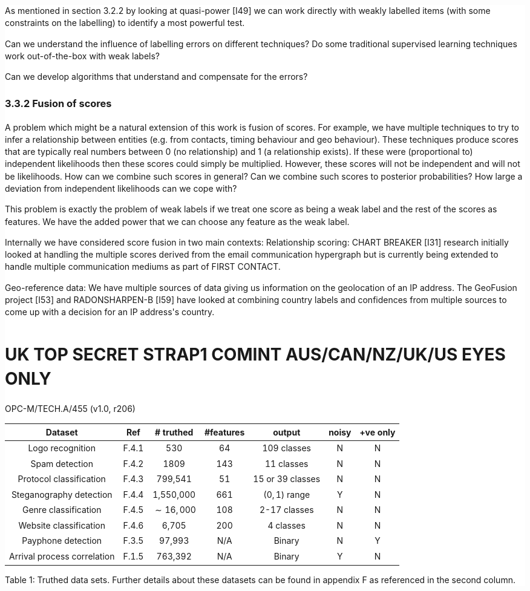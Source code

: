 As mentioned in section 3.2.2 by looking at quasi-power [I49] we can work directly with weakly labelled items (with some constraints on the labelling) to identify a most powerful test.

Can we understand the influence of labelling errors on different techniques? Do some traditional supervised learning techniques work out-of-the-box with weak labels?

Can we develop algorithms that understand and compensate for the errors?

### 3.3.2 Fusion of scores

A problem which might be a natural extension of this work is fusion of scores. For example, we have multiple techniques to try to infer a relationship between entities (e.g. from contacts, timing behaviour and geo behaviour). These techniques produce scores that are typically real numbers between 0 (no relationship) and 1 (a relationship exists). If these were (proportional to) independent likelihoods then these scores could simply be multiplied. However, these scores will not be independent and will not be likelihoods. How can we combine such scores in general? Can we combine such scores to posterior probabilities? How large a deviation from independent likelihoods can we cope with?

This problem is exactly the problem of weak labels if we treat one score as being a weak label and the rest of the scores as features. We have the added power that we can choose any feature as the weak label.

Internally we have considered score fusion in two main contexts:
Relationship scoring: CHART BREAKER [I31] research initially looked at handling the multiple scores derived from the email communication hypergraph but is currently being extended to handle multiple communication mediums as part of FIRST CONTACT.

Geo-reference data: We have multiple sources of data giving us information on the geolocation of an IP address. The GeoFusion project [I53] and RADONSHARPEN-B [I59] have looked at combining country labels and confidences from multiple sources to come up with a decision for an IP address's country.
# UK TOP SECRET STRAP1 COMINT AUS/CAN/NZ/UK/US EYES ONLY 

OPC-M/TECH.A/455 (v1.0, r206)

| Dataset | Ref | \# truthed | \#features | output | noisy | +ve only |
| :--: | :--: | :--: | :--: | :--: | :--: | :--: |
| Logo recognition | F.4.1 | 530 | 64 | 109 classes | N | N |
| Spam detection | F.4.2 | 1809 | 143 | 11 classes | N | N |
| Protocol classification | F.4.3 | 799,541 | 51 | 15 or 39 classes | N | N |
| Steganography detection | F.4.4 | 1,550,000 | 661 | $(0,1)$ range | Y | N |
| Genre classification | F.4.5 | $\sim 16,000$ | 108 | 2-17 classes | N | N |
| Website classification | F.4.6 | 6,705 | 200 | 4 classes | N | N |
| Payphone detection | F.3.5 | 97,993 | N/A | Binary | N | Y |
| Arrival process correlation | F.1.5 | 763,392 | N/A | Binary | Y | N |

Table 1: Truthed data sets. Further details about these datasets can be found in appendix F as referenced in the second column.


[^0]:    ${ }^{1}$ In order to make decisions about which bearers to place on cover, we carry out a cyclic survey of all bearers. Each bearer is connected to a probe for 15 minutes and data collected about the traffic seen during that time. This is stored in the Flexible-survey Knowledge Base or FKB.
[^0]:    ${ }^{3}$ See appendix F.1.2 for more information on this QFD.
[^0]:    ${ }^{4}$ This area is rich in jargon: see [W8] for a comprehensive list, along with links to further details on the subjects mentioned here.
[^0]:    ${ }^{5}$ Paragraph adapted from [W41].
[^0]:    ${ }^{6}$ The NSA were very early adopters of Random Forests through direct contact with $\square$ via the NSA Statistical Advisory Group (NSASAG) [W31]. The NSASAG remain a useful conduit to statisticians at US universities [W28].
[^0]:    [1] asks, can we find or develop a theorem of the form: "a binary classifier can be trained if and only if ...". Can positive-only learning be shown to work with no other constraints? This type of theorem would also be relevant to the rest of the beyond supervised learning problem area.
[^0]:    ${ }^{7}$ The problem "Find and score related stochastic processes" has already had many man-years of research effort expended across dozens of approaches.
[^0]:    ${ }^{8}$ Covered in subsection 4.2.2.
[^0]:    ${ }^{9}$ Some people prefer to think of simple hypergraphs as bipartite graphs, where the vertices and hyperedges are the two parts, and edges represent inclusion.